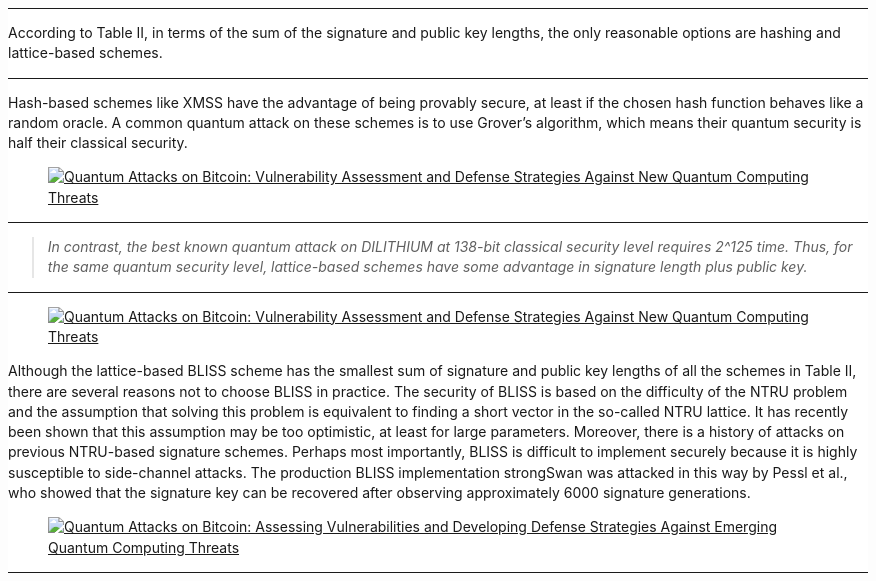 

<hr class="wp-block-separator has-alpha-channel-opacity"/>



<p><a target="_blank" rel="noreferrer noopener" href="https://github.com/demining/Quantum-Attacks-on-Bitcoin/blob/main/Quantum%20Attacks%20on%20Bitcoin_%20Assessing%20Vulnerabilities%20and%20Developing%20Defense%20Strategies%20Against%20Emerging%20Quantum%20Computing%20Threats%20-%20CRYPTO%20DEEP%20TECH_files/image-5-1024x410.png"></a>According to Table II, in terms of the sum of the signature and public key lengths, the only reasonable options are hashing and lattice-based schemes.</p>



<hr class="wp-block-separator has-alpha-channel-opacity"/>



<p>Hash-based schemes like XMSS have the advantage of being provably secure, at least if the chosen hash function behaves like a random oracle. A common quantum attack on these schemes is to use Grover’s algorithm, which means their quantum security is half their classical security.</p>



<figure class="wp-block-image"><a href="https://github.com/demining/Quantum-Attacks-on-Bitcoin/blob/main/Quantum%20Attacks%20on%20Bitcoin_%20Assessing%20Vulnerabilities%20and%20Developing%20Defense%20Strategies%20Against%20Emerging%20Quantum%20Computing%20Threats%20-%20CRYPTO%20DEEP%20TECH_files/image-15-1024x588.png" target="_blank" rel="noreferrer noopener"><img src="https://github.com/demining/Quantum-Attacks-on-Bitcoin/raw/main/Quantum%20Attacks%20on%20Bitcoin_%20Assessing%20Vulnerabilities%20and%20Developing%20Defense%20Strategies%20Against%20Emerging%20Quantum%20Computing%20Threats%20-%20CRYPTO%20DEEP%20TECH_files/image-15-1024x588.png" alt="Quantum Attacks on Bitcoin: Vulnerability Assessment and Defense Strategies Against New Quantum Computing Threats"/></a></figure>



<hr class="wp-block-separator has-alpha-channel-opacity"/>



<blockquote class="wp-block-quote">
<p><em>In contrast, the best known quantum attack on DILITHIUM at 138-bit classical security level requires 2^125 time. Thus, for the same quantum security level, lattice-based schemes have some advantage in signature length plus public key.</em></p>
</blockquote>



<hr class="wp-block-separator has-alpha-channel-opacity"/>



<figure class="wp-block-image"><a href="https://github.com/demining/Quantum-Attacks-on-Bitcoin/blob/main/Quantum%20Attacks%20on%20Bitcoin_%20Assessing%20Vulnerabilities%20and%20Developing%20Defense%20Strategies%20Against%20Emerging%20Quantum%20Computing%20Threats%20-%20CRYPTO%20DEEP%20TECH_files/image-16-1024x335.png" target="_blank" rel="noreferrer noopener"><img src="https://github.com/demining/Quantum-Attacks-on-Bitcoin/raw/main/Quantum%20Attacks%20on%20Bitcoin_%20Assessing%20Vulnerabilities%20and%20Developing%20Defense%20Strategies%20Against%20Emerging%20Quantum%20Computing%20Threats%20-%20CRYPTO%20DEEP%20TECH_files/image-16-1024x335.png" alt="Quantum Attacks on Bitcoin: Vulnerability Assessment and Defense Strategies Against New Quantum Computing Threats"/></a></figure>



<p>Although the lattice-based BLISS scheme has the smallest sum of signature and public key lengths of all the schemes in Table II, there are several reasons not to choose BLISS in practice. The security of BLISS is based on the difficulty of the NTRU problem and the assumption that solving this problem is equivalent to finding a short vector in the so-called NTRU lattice. It has recently been shown that this assumption may be too optimistic, at least for large parameters. Moreover, there is a history of attacks on previous NTRU-based signature schemes. Perhaps most importantly, BLISS is difficult to implement securely because it is highly susceptible to side-channel attacks. The production BLISS implementation strongSwan was attacked in this way by Pessl et al., who showed that the signature key can be recovered after observing approximately 6000 signature generations.</p>



<figure class="wp-block-image"><a href="https://cryptodeeptech.ru/lattice-attack-249bits/"><img src="https://github.com/demining/Quantum-Attacks-on-Bitcoin/raw/main/Quantum%20Attacks%20on%20Bitcoin_%20Assessing%20Vulnerabilities%20and%20Developing%20Defense%20Strategies%20Against%20Emerging%20Quantum%20Computing%20Threats%20-%20CRYPTO%20DEEP%20TECH_files/image-5.png" alt="Quantum Attacks on Bitcoin: Assessing Vulnerabilities and Developing Defense Strategies Against Emerging Quantum Computing Threats"/></a></figure>



<hr class="wp-block-separator has-alpha-channel-opacity"/>
